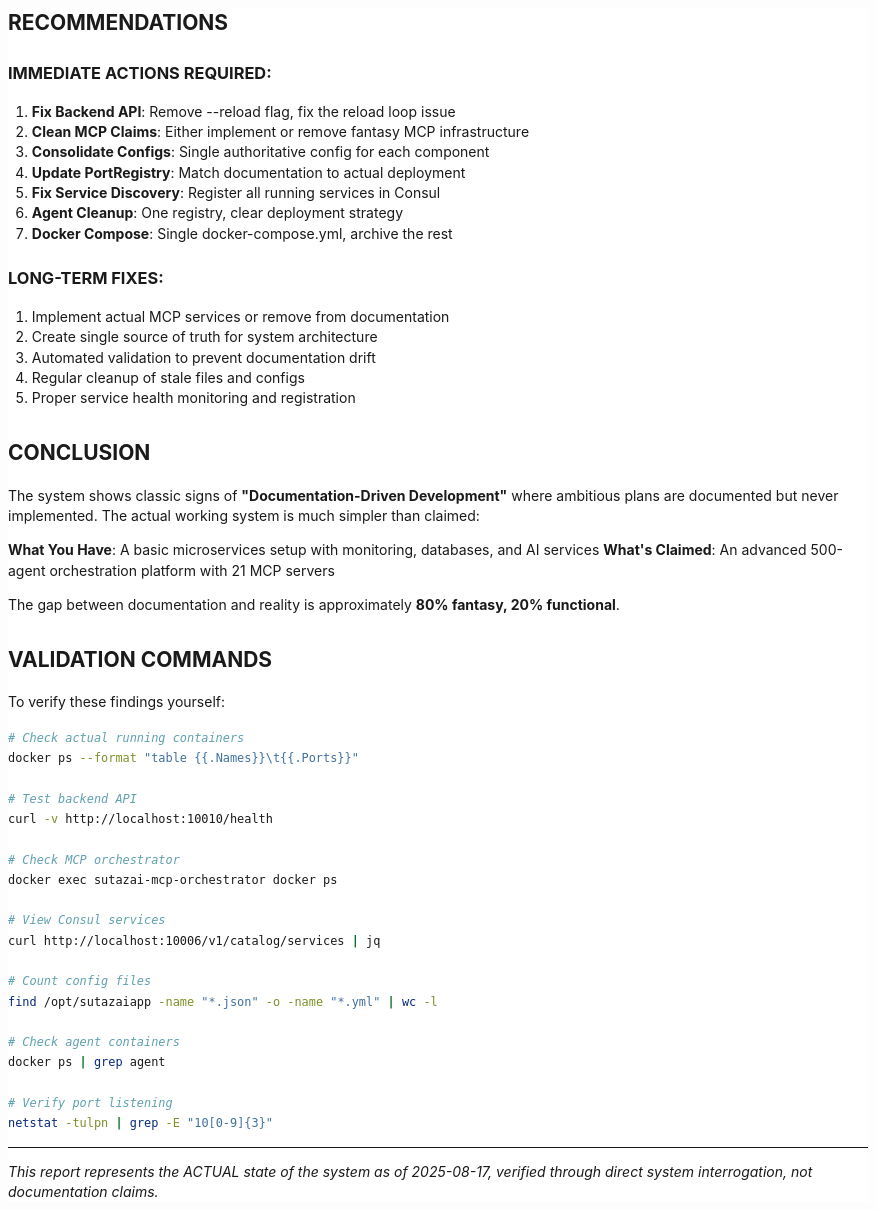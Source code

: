 ## RECOMMENDATIONS

### IMMEDIATE ACTIONS REQUIRED:
1. **Fix Backend API**: Remove --reload flag, fix the reload loop issue
2. **Clean MCP Claims**: Either implement or remove fantasy MCP infrastructure
3. **Consolidate Configs**: Single authoritative config for each component
4. **Update PortRegistry**: Match documentation to actual deployment
5. **Fix Service Discovery**: Register all running services in Consul
6. **Agent Cleanup**: One registry, clear deployment strategy
7. **Docker Compose**: Single docker-compose.yml, archive the rest

### LONG-TERM FIXES:
1. Implement actual MCP services or remove from documentation
2. Create single source of truth for system architecture
3. Automated validation to prevent documentation drift
4. Regular cleanup of stale files and configs
5. Proper service health monitoring and registration

## CONCLUSION

The system shows classic signs of **"Documentation-Driven Development"** where ambitious plans are documented but never implemented. The actual working system is much simpler than claimed:

**What You Have**: A basic microservices setup with monitoring, databases, and AI services
**What's Claimed**: An advanced 500-agent orchestration platform with 21 MCP servers

The gap between documentation and reality is approximately **80% fantasy, 20% functional**.

## VALIDATION COMMANDS

To verify these findings yourself:

```bash
# Check actual running containers
docker ps --format "table {{.Names}}\t{{.Ports}}"

# Test backend API
curl -v http://localhost:10010/health

# Check MCP orchestrator
docker exec sutazai-mcp-orchestrator docker ps

# View Consul services
curl http://localhost:10006/v1/catalog/services | jq

# Count config files
find /opt/sutazaiapp -name "*.json" -o -name "*.yml" | wc -l

# Check agent containers
docker ps | grep agent

# Verify port listening
netstat -tulpn | grep -E "10[0-9]{3}"
```

---
*This report represents the ACTUAL state of the system as of 2025-08-17, verified through direct system interrogation, not documentation claims.*